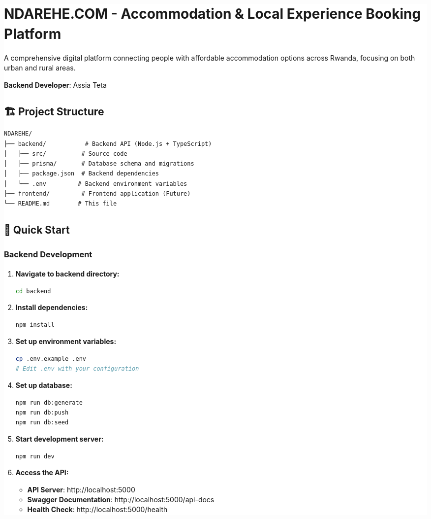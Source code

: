 # NDAREHE.COM - Accommodation & Local Experience Booking Platform

A comprehensive digital platform connecting people with affordable accommodation options across Rwanda, focusing on both urban and rural areas.

**Backend Developer**: Assia Teta

## 🏗️ Project Structure

```
NDAREHE/
├── backend/           # Backend API (Node.js + TypeScript)
│   ├── src/          # Source code
│   ├── prisma/       # Database schema and migrations
│   ├── package.json  # Backend dependencies
│   └── .env         # Backend environment variables
├── frontend/         # Frontend application (Future)
└── README.md        # This file
```

## 🚀 Quick Start

### Backend Development

1. **Navigate to backend directory:**
   ```bash
   cd backend
   ```

2. **Install dependencies:**
   ```bash
   npm install
   ```

3. **Set up environment variables:**
   ```bash
   cp .env.example .env
   # Edit .env with your configuration
   ```

4. **Set up database:**
   ```bash
   npm run db:generate
   npm run db:push
   npm run db:seed
   ```

5. **Start development server:**
   ```bash
   npm run dev
   ```

6. **Access the API:**
   - **API Server**: http://localhost:5000
   - **Swagger Documentation**: http://localhost:5000/api-docs
   - **Health Check**: http://localhost:5000/health
